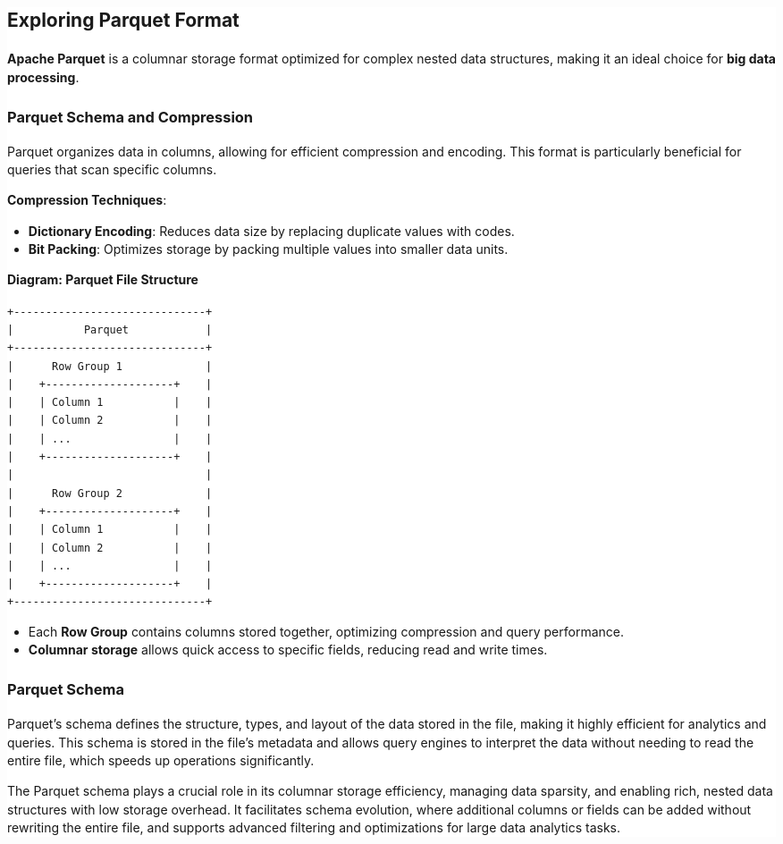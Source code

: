 
<a name="exploring-parquet-format"></a>
## Exploring Parquet Format

**Apache Parquet** is a columnar storage format optimized for complex nested data structures, making it an ideal choice for **big data processing**.

<a name="parquet-schema-and-compression"></a>
### Parquet Schema and Compression

Parquet organizes data in columns, allowing for efficient compression and encoding. This format is particularly beneficial for queries that scan specific columns.

**Compression Techniques**:
- **Dictionary Encoding**: Reduces data size by replacing duplicate values with codes.
- **Bit Packing**: Optimizes storage by packing multiple values into smaller data units.

**Diagram: Parquet File Structure**
```
+------------------------------+
|           Parquet            |
+------------------------------+
|      Row Group 1             |
|    +--------------------+    |
|    | Column 1           |    |
|    | Column 2           |    |
|    | ...                |    |
|    +--------------------+    |
|                              |
|      Row Group 2             |
|    +--------------------+    |
|    | Column 1           |    |
|    | Column 2           |    |
|    | ...                |    |
|    +--------------------+    |
+------------------------------+
```

- Each **Row Group** contains columns stored together, optimizing compression and query performance.
- **Columnar storage** allows quick access to specific fields, reducing read and write times.

<a name="parquet-schema"></a>
### Parquet Schema
Parquet’s schema defines the structure, types, and layout of the data stored in the file, making it highly efficient for analytics and queries. This schema is stored in the file’s metadata and allows query engines to interpret the data without needing to read the entire file, which speeds up operations significantly.

The Parquet schema plays a crucial role in its columnar storage efficiency, managing data sparsity, and enabling rich, nested data structures with low storage overhead. It facilitates schema evolution, where additional columns or fields can be added without rewriting the entire file, and supports advanced filtering and optimizations for large data analytics tasks.
